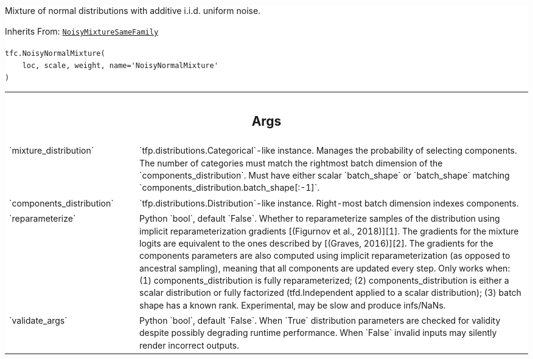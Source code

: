
Mixture of normal distributions with additive i.i.d. uniform noise.

Inherits From: [`NoisyMixtureSameFamily`](../tfc/NoisyMixtureSameFamily.md)

<pre class="devsite-click-to-copy prettyprint lang-py tfo-signature-link">
<code>tfc.NoisyNormalMixture(
    loc, scale, weight, name=&#x27;NoisyNormalMixture&#x27;
)
</code></pre>







 <table class="responsive fixed orange">
<colgroup><col width="214px"><col></colgroup>
<tr><th colspan="2"><h2 class="add-link">Args</h2></th></tr>

<tr>
<td>
`mixture_distribution`
</td>
<td>
`tfp.distributions.Categorical`-like instance.
Manages the probability of selecting components. The number of
categories must match the rightmost batch dimension of the
`components_distribution`. Must have either scalar `batch_shape` or
`batch_shape` matching `components_distribution.batch_shape[:-1]`.
</td>
</tr><tr>
<td>
`components_distribution`
</td>
<td>
`tfp.distributions.Distribution`-like instance.
Right-most batch dimension indexes components.
</td>
</tr><tr>
<td>
`reparameterize`
</td>
<td>
Python `bool`, default `False`. Whether to reparameterize
samples of the distribution using implicit reparameterization gradients
[(Figurnov et al., 2018)][1]. The gradients for the mixture logits are
equivalent to the ones described by [(Graves, 2016)][2]. The gradients
for the components parameters are also computed using implicit
reparameterization (as opposed to ancestral sampling), meaning that
all components are updated every step.
Only works when:
(1) components_distribution is fully reparameterized;
(2) components_distribution is either a scalar distribution or
fully factorized (tfd.Independent applied to a scalar distribution);
(3) batch shape has a known rank.
Experimental, may be slow and produce infs/NaNs.
</td>
</tr><tr>
<td>
`validate_args`
</td>
<td>
Python `bool`, default `False`. When `True` distribution
parameters are checked for validity despite possibly degrading runtime
performance. When `False` invalid inputs may silently render incorrect
outputs.